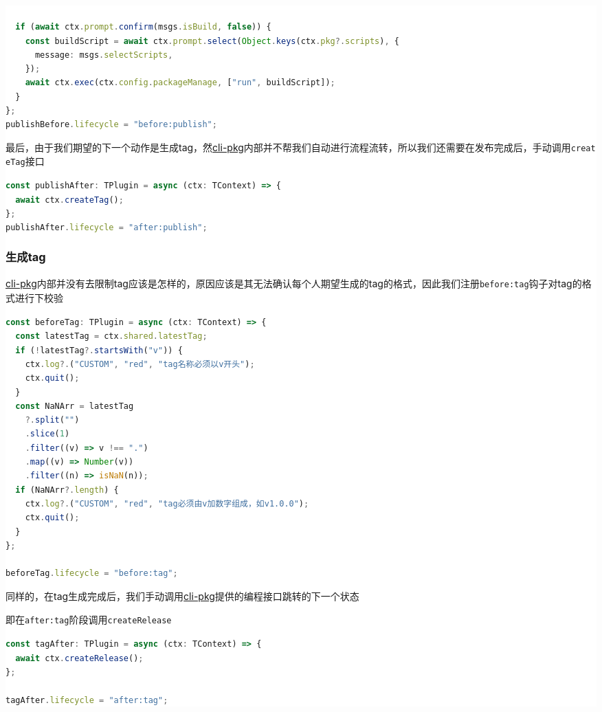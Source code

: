 ```ts

  if (await ctx.prompt.confirm(msgs.isBuild, false)) {
    const buildScript = await ctx.prompt.select(Object.keys(ctx.pkg?.scripts), {
      message: msgs.selectScripts,
    });
    await ctx.exec(ctx.config.packageManage, ["run", buildScript]);
  }
};
publishBefore.lifecycle = "before:publish";
```

最后，由于我们期望的下一个动作是生成tag，然[cli-pkg](https://github.com/supanpanCn/cli-pkg)内部并不帮我们自动进行流程流转，所以我们还需要在发布完成后，手动调用`createTag`接口

```ts
const publishAfter: TPlugin = async (ctx: TContext) => {
  await ctx.createTag();
};
publishAfter.lifecycle = "after:publish";
```

### 生成tag

[cli-pkg](https://github.com/supanpanCn/cli-pkg)内部并没有去限制tag应该是怎样的，原因应该是其无法确认每个人期望生成的tag的格式，因此我们注册`before:tag`钩子对tag的格式进行下校验

```ts
const beforeTag: TPlugin = async (ctx: TContext) => {
  const latestTag = ctx.shared.latestTag;
  if (!latestTag?.startsWith("v")) {
    ctx.log?.("CUSTOM", "red", "tag名称必须以v开头");
    ctx.quit();
  }
  const NaNArr = latestTag
    ?.split("")
    .slice(1)
    .filter((v) => v !== ".")
    .map((v) => Number(v))
    .filter((n) => isNaN(n));
  if (NaNArr?.length) {
    ctx.log?.("CUSTOM", "red", "tag必须由v加数字组成，如v1.0.0");
    ctx.quit();
  }
};

beforeTag.lifecycle = "before:tag";
```

同样的，在tag生成完成后，我们手动调用[cli-pkg](https://github.com/supanpanCn/cli-pkg)提供的编程接口跳转的下一个状态

即在`after:tag`阶段调用`createRelease`

```ts
const tagAfter: TPlugin = async (ctx: TContext) => {
  await ctx.createRelease();
};

tagAfter.lifecycle = "after:tag";
```
